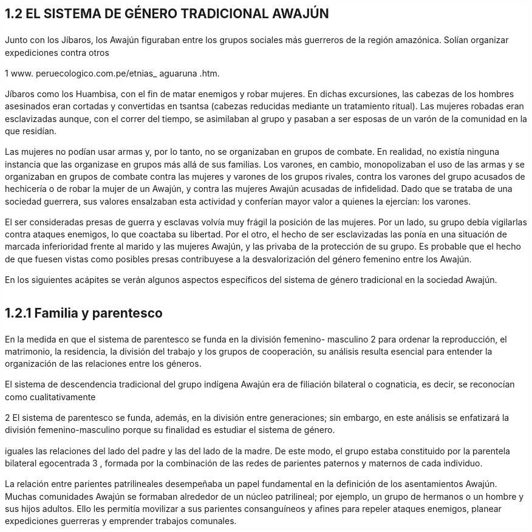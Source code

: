 

## 1.2 EL SISTEMA DE GÉNERO TRADICIONAL AWAJÚN

Junto con los Jíbaros, los Awajún figuraban entre los grupos sociales más guerreros de la región amazónica. Solían organizar expediciones contra otros

1  www. peruecologico.com.pe/etnias\_ aguaruna .htm.

Jíbaros como los Huambisa, con el fin de matar enemigos y robar mujeres. En dichas excursiones, las cabezas de los hombres asesinados eran cortadas y convertidas en tsantsa (cabezas reducidas mediante un tratamiento ritual). Las mujeres robadas eran esclavizadas aunque, con el correr del tiempo, se asimilaban al grupo y pasaban a ser esposas de un varón de la comunidad en la que residían.

Las mujeres no podían usar armas y, por lo tanto, no se organizaban en grupos de combate. En realidad, no existía ninguna instancia que las organizase en grupos más allá de sus familias. Los varones, en cambio, monopolizaban el uso de las armas y se organizaban en grupos de combate contra las mujeres y varones de los grupos rivales, contra los varones del grupo acusados de hechicería o de robar la mujer de un Awajún, y contra las mujeres Awajún acusadas de infidelidad. Dado que se trataba de una sociedad guerrera, sus valores ensalzaban esta actividad y conferían mayor valor a quienes la ejercían: los varones.

El ser consideradas presas de guerra y esclavas volvía muy frágil la posición de las mujeres. Por un lado, su grupo debía vigilarlas contra ataques enemigos, lo que coactaba su libertad. Por el otro, el hecho de ser esclavizadas las ponía en una situación de marcada inferioridad frente al marido y las mujeres Awajún, y las privaba de la protección de su grupo. Es probable que el hecho de que fuesen vistas como posibles presas contribuyese a la desvalorización del género femenino entre los Awajún.

En los siguientes acápites se verán algunos aspectos específicos del sistema de género tradicional en la sociedad Awajún.

## 1.2.1 Familia y parentesco

En la medida en que el sistema de parentesco se funda en la división femenino- masculino 2  para ordenar la reproducción, el matrimonio, la residencia, la división del trabajo y los grupos de cooperación, su análisis resulta esencial para entender la organización de las relaciones entre los géneros.

El sistema de descendencia tradicional del grupo indígena Awajún era de filiación bilateral o cognaticia, es decir, se reconocían como cualitativamente

2  El sistema de parentesco se funda, además, en la división entre generaciones; sin embargo, en este análisis se enfatizará la división femenino-masculino porque su finalidad es estudiar el sistema de género.

iguales las relaciones del lado del padre y las del lado de la madre. De este modo, el grupo estaba constituido por la parentela bilateral egocentrada 3 , formada por la combinación de las redes de parientes paternos y maternos de cada individuo.

La relación entre parientes patrilineales desempeñaba un papel fundamental en la definición de los asentamientos Awajún. Muchas comunidades Awajún se formaban alrededor de un núcleo patrilineal; por ejemplo, un grupo de hermanos o un hombre y sus hijos adultos. Ello les permitía movilizar a sus parientes consanguíneos y afines para repeler ataques enemigos, planear expediciones guerreras y emprender trabajos comunales.
